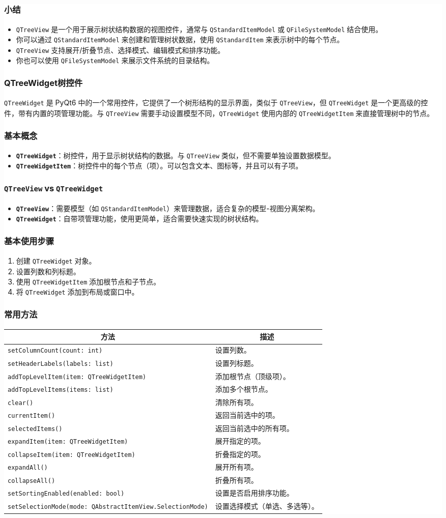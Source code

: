 ### 小结

- `QTreeView` 是一个用于展示树状结构数据的视图控件，通常与 `QStandardItemModel` 或 `QFileSystemModel` 结合使用。
- 你可以通过 `QStandardItemModel` 来创建和管理树状数据，使用 `QStandardItem` 来表示树中的每个节点。
- `QTreeView` 支持展开/折叠节点、选择模式、编辑模式和排序功能。
- 你也可以使用 `QFileSystemModel` 来展示文件系统的目录结构。

### QTreeWidget树控件

`QTreeWidget` 是 PyQt6 中的一个常用控件，它提供了一个树形结构的显示界面，类似于 `QTreeView`，但 `QTreeWidget` 是一个更高级的控件，带有内置的项管理功能。与 `QTreeView` 需要手动设置模型不同，`QTreeWidget` 使用内部的 `QTreeWidgetItem` 来直接管理树中的节点。

### 基本概念

- **`QTreeWidget`**：树控件，用于显示树状结构的数据。与 `QTreeView` 类似，但不需要单独设置数据模型。
- **`QTreeWidgetItem`**：树控件中的每个节点（项）。可以包含文本、图标等，并且可以有子项。

### `QTreeView` vs `QTreeWidget`

- **`QTreeView`**：需要模型（如 `QStandardItemModel`）来管理数据，适合复杂的模型-视图分离架构。
- **`QTreeWidget`**：自带项管理功能，使用更简单，适合需要快速实现的树状结构。

### 基本使用步骤

1. 创建 `QTreeWidget` 对象。
2. 设置列数和列标题。
3. 使用 `QTreeWidgetItem` 添加根节点和子节点。
4. 将 `QTreeWidget` 添加到布局或窗口中。

### 常用方法

| 方法                                                      | 描述                           |
| --------------------------------------------------------- | ------------------------------ |
| `setColumnCount(count: int)`                              | 设置列数。                     |
| `setHeaderLabels(labels: list)`                           | 设置列标题。                   |
| `addTopLevelItem(item: QTreeWidgetItem)`                  | 添加根节点（顶级项）。         |
| `addTopLevelItems(items: list)`                           | 添加多个根节点。               |
| `clear()`                                                 | 清除所有项。                   |
| `currentItem()`                                           | 返回当前选中的项。             |
| `selectedItems()`                                         | 返回当前选中的所有项。         |
| `expandItem(item: QTreeWidgetItem)`                       | 展开指定的项。                 |
| `collapseItem(item: QTreeWidgetItem)`                     | 折叠指定的项。                 |
| `expandAll()`                                             | 展开所有项。                   |
| `collapseAll()`                                           | 折叠所有项。                   |
| `setSortingEnabled(enabled: bool)`                        | 设置是否启用排序功能。         |
| `setSelectionMode(mode: QAbstractItemView.SelectionMode)` | 设置选择模式（单选、多选等）。 |
